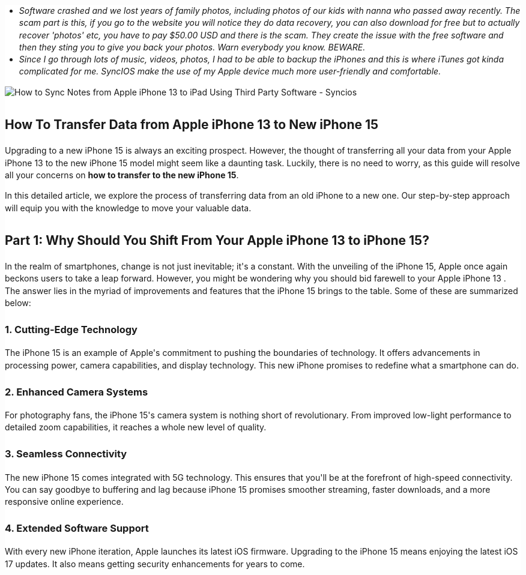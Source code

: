 - _Software crashed and we lost years of family photos, including photos of our kids with nanna who passed away recently. The scam part is this, if you go to the website you will notice they do data recovery, you can also download for free but to actually recover 'photos' etc, you have to pay $50.00 USD and there is the scam. They create the issue with the free software and then they sting you to give you back your photos. Warn everybody you know. BEWARE._
- _Since I go through lots of music, videos, photos, I had to be able to backup the iPhones and this is where iTunes got kinda complicated for me. SyncIOS make the use of my Apple device much more user-friendly and comfortable._

![How to Sync Notes from Apple iPhone 13 to iPad Using Third Party Software - Syncios](https://images.wondershare.com/drfone/others/syncios-transfer-notes.jpg)

## How To Transfer Data from Apple iPhone 13 to New iPhone 15

Upgrading to a new iPhone 15 is always an exciting prospect. However, the thought of transferring all your data from your Apple iPhone 13  to the new iPhone 15 model might seem like a daunting task. Luckily, there is no need to worry, as this guide will resolve all your concerns on **how to transfer to the new iPhone 15**.

In this detailed article, we explore the process of transferring data from an old iPhone to a new one. Our step-by-step approach will equip you with the knowledge to move your valuable data.

## Part 1: Why Should You Shift From Your Apple iPhone 13 to iPhone 15?

In the realm of smartphones, change is not just inevitable; it's a constant. With the unveiling of the iPhone 15, Apple once again beckons users to take a leap forward. However, you might be wondering why you should bid farewell to your Apple iPhone 13 . The answer lies in the myriad of improvements and features that the iPhone 15 brings to the table. Some of these are summarized below:

### 1\. Cutting-Edge Technology

The iPhone 15 is an example of Apple's commitment to pushing the boundaries of technology. It offers advancements in processing power, camera capabilities, and display technology. This new iPhone promises to redefine what a smartphone can do.

### 2\. Enhanced Camera Systems

For photography fans, the iPhone 15's camera system is nothing short of revolutionary. From improved low-light performance to detailed zoom capabilities, it reaches a whole new level of quality.

### 3\. Seamless Connectivity

The new iPhone 15 comes integrated with 5G technology. This ensures that you'll be at the forefront of high-speed connectivity. You can say goodbye to buffering and lag because iPhone 15 promises smoother streaming, faster downloads, and a more responsive online experience.

### 4\. Extended Software Support

With every new iPhone iteration, Apple launches its latest iOS firmware. Upgrading to the iPhone 15 means enjoying the latest iOS 17 updates. It also means getting security enhancements for years to come.

